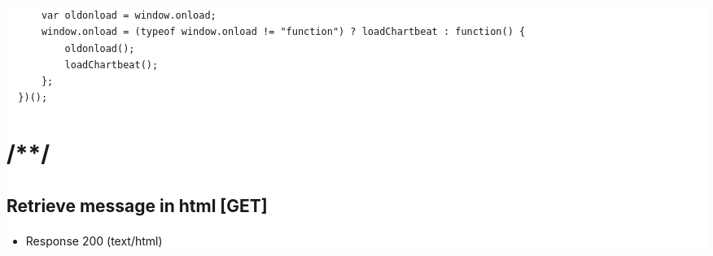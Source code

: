           var oldonload = window.onload;
          window.onload = (typeof window.onload != "function") ? loadChartbeat : function() {
              oldonload();
              loadChartbeat();
          };
      })();
  </script>



  



</body>

</html>


# /**/
## Retrieve message in html [GET]
+ Response 200 (text/html)

<!doctype html>
<html  lang="it" >

<head>


  <meta charset="utf-8">
  <meta name="viewport" content="width=device-width, initial-scale=1, maximum-scale=1, user-scalable=no">
  <meta http-equiv="x-ua-compatible" content="ie=edge">


  <meta http-equiv="Content-Language" content="it">


  


  <title>Testartikel</title>
  <meta name="Description" content="Lorem ipsum dolor sit amet, consectetur adipiscing elit. Maecenas ut facilisis lectus. Morbi feugiat odio eget nisl suscipit scelerisque. Aenean tincidunt est id varius faucibus. Praesent tincidunt sapien vitae felis porttitor consequat. Nam nulla nunc, vestibulum nec dui vitae, convallis dapibus ex. Mauris urna nulla, volutpat id pellentesque viverra, pretium non dolor. Mauris auctor, dolor at sodales sollicitudin, turpis sem tempus dolor, vel tincidunt libero odio at mauris. Etiam ut augue erat. In malesuada rutrum neque quis scelerisque. Nam consectetur, leo sed tempus placerat, sem neque sagittis massa, vitae dignissim libero lectus et justo. Lorem ipsum dolor sit amet, consectetur adipiscing elit. Sed aliquam sem et malesuada accumsan. Vivamus dignissim augue condimentum mi pulvinar varius. Nunc iaculis ultrices egestas. Orci varius natoque penatibus et magnis dis parturient montes, nascetur ridiculus mus." />

  <link rel="canonical" href="/it/attualita/estero/testartikel-8.html" />
  <link rel="amphtml" href="/it/attualita/estero/testartikel-8.amp.html" />


  
  <meta name="msapplication-TileImage" content="https://assets.designs.livingdocs.io/bluewin/1.3.1/assets/images/logo-144.png" />
  <meta name="msapplication-TileColor" content="#010d28" />
  <link rel="apple-touch-icon" sizes="144x144" href="https://assets.designs.livingdocs.io/bluewin/1.3.1/assets/images/logo-144.png" />
  <link rel="apple-touch-icon" sizes="72x72" href="https://assets.designs.livingdocs.io/bluewin/1.3.1/assets/images/logo-72.png" />
  <link rel="apple-touch-icon" href="https://assets.designs.livingdocs.io/bluewin/1.3.1/assets/images/logo-57.png" />
  <link rel="shortcut icon" type="image/x-icon" href="https://assets.designs.livingdocs.io/bluewin/1.3.1/assets/images/favicon.ico" />
